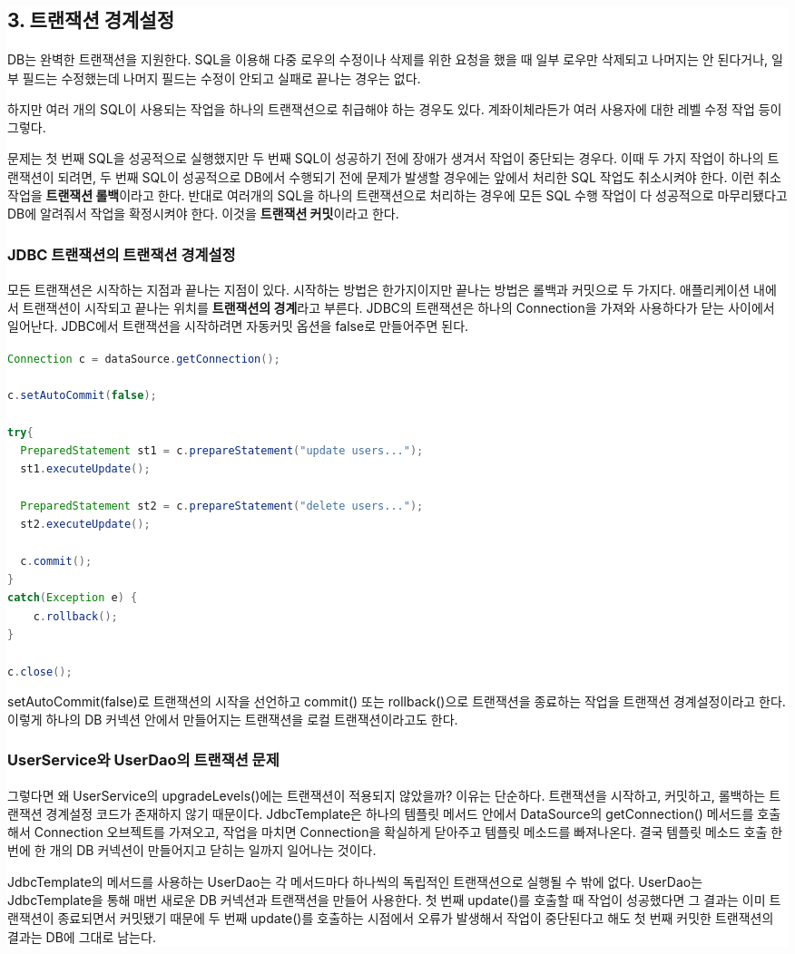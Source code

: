 ## 3. 트랜잭션 경계설정

DB는 완벽한 트랜잭션을 지원한다. SQL을 이용해 다중 로우의 수정이나 삭제를 위한 요청을 했을 때 일부 로우만 삭제되고 나머지는 안 된다거나, 일부 필드는 수정했는데 나머지 필드는 수정이 안되고 실패로 끝나는 경우는 없다. 

하지만 여러 개의 SQL이 사용되는 작업을 하나의 트랜잭션으로 취급해야 하는 경우도 있다. 계좌이체라든가 여러 사용자에 대한 레벨 수정 작업 등이 그렇다.

문제는 첫 번째 SQL을 성공적으로 실행했지만 두 번째 SQL이 성공하기 전에 장애가 생겨서 작업이 중단되는 경우다. 이때 두 가지 작업이 하나의 트랜잭션이 되려면, 두 번째 SQL이 성공적으로 DB에서 수행되기 전에 문제가 발생할 경우에는 앞에서 처리한 SQL 작업도 취소시켜야 한다. 이런 취소 작업을 **트랜잭션 롤백**이라고 한다. 반대로 여러개의 SQL을 하나의 트랜잭션으로 처리하는 경우에 모든 SQL 수행 작업이 다 성공적으로 마무리됐다고 DB에 알려줘서 작업을 확정시켜야 한다. 이것을 **트랜잭션 커밋**이라고 한다.

### JDBC 트랜잭션의 트랜잭션 경계설정

모든 트랜잭션은 시작하는 지점과 끝나는 지점이 있다. 시작하는 방법은 한가지이지만 끝나는 방법은 롤백과 커밋으로 두 가지다. 애플리케이션 내에서 트랜잭션이 시작되고 끝나는 위치를 **트랜잭션의 경계**라고 부른다. JDBC의 트랜잭션은 하나의 Connection을 가져와 사용하다가 닫는 사이에서 일어난다. JDBC에서 트랜잭션을 시작하려면 자동커밋 옵션을 false로 만들어주면 된다.

```java
Connection c = dataSource.getConnection();

c.setAutoCommit(false);

try{
  PreparedStatement st1 = c.prepareStatement("update users...");
  st1.executeUpdate();

  PreparedStatement st2 = c.prepareStatement("delete users...");
  st2.executeUpdate();

  c.commit();    
}
catch(Exception e) {
    c.rollback();
}

c.close();
```

setAutoCommit(false)로 트랜잭션의 시작을 선언하고 commit() 또는 rollback()으로 트랜잭션을 종료하는 작업을 트랜잭션 경계설정이라고 한다. 이렇게 하나의 DB 커넥션 안에서 만들어지는 트랜잭션을 로컬 트랜잭션이라고도 한다.

### UserService와 UserDao의 트랜잭션 문제

그렇다면 왜 UserService의 upgradeLevels()에는 트랜잭션이 적용되지 않았을까? 이유는 단순하다. 트랜잭션을 시작하고, 커밋하고, 롤백하는 트랜잭션 경계설정 코드가 존재하지 않기 때문이다.  JdbcTemplate은 하나의 템플릿 메서드 안에서 DataSource의 getConnection() 메서드를 호출해서 Connection 오브젝트를 가져오고, 작업을 마치면 Connection을 확실하게 닫아주고 템플릿 메소드를 빠져나온다. 결국 템플릿 메소드 호출 한 번에 한 개의 DB 커넥션이 만들어지고 닫히는 일까지 일어나는 것이다.

JdbcTemplate의 메서드를 사용하는 UserDao는 각 메서드마다 하나씩의 독립적인 트랜잭션으로 실행될 수 밖에 없다. UserDao는 JdbcTemplate을 통해 매번 새로운 DB 커넥션과 트랜잭션을 만들어 사용한다. 첫 번째 update()를 호출할 때 작업이 성공했다면 그 결과는 이미 트랜잭션이 종료되면서 커밋됐기 때문에 두 번째 update()를 호출하는 시점에서 오류가 발생해서 작업이 중단된다고 해도 첫 번째 커밋한 트랜잭션의 결과는 DB에 그대로 남는다.

